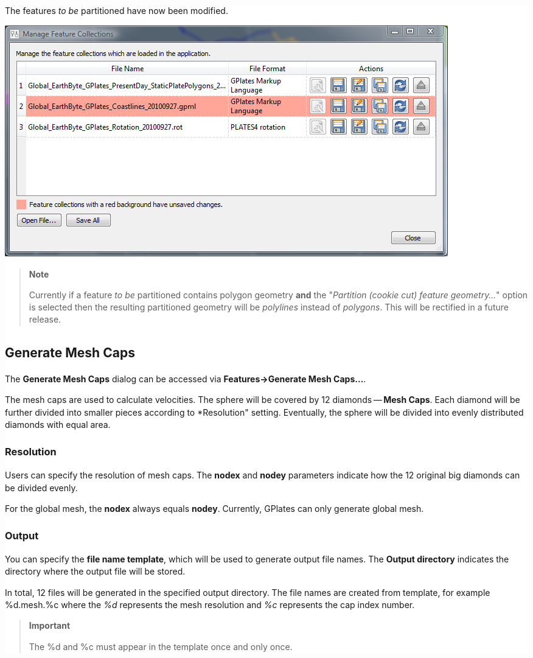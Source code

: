 The features *to be* partitioned have now been modified.

![](screenshots/AssingPlatesIDs-ModifiedFeatures.png)

> **Note**
>
> Currently if a feature *to be* partitioned contains polygon geometry **and** the "*Partition (cookie cut) feature geometry…*" option is selected then the resulting partitioned geometry will be *polylines* instead of *polygons*. This will be rectified in a future release.

Generate Mesh Caps
------------------

The **Generate Mesh Caps** dialog can be accessed via **Features→Generate Mesh Caps…**.

The mesh caps are used to calculate velocities. The sphere will be covered by 12 diamonds — **Mesh Caps**. Each diamond will be further divided into smaller pieces according to \*Resolution" setting. Eventually, the sphere will be divided into evenly distributed diamonds with equal area.

### Resolution

Users can specify the resolution of mesh caps. The **nodex** and **nodey** parameters indicate how the 12 original big diamonds can be divided evenly.

For the global mesh, the **nodex** always equals **nodey**. Currently, GPlates can only generate global mesh.

### Output

You can specify the **file name template**, which will be used to generate output file names. The **Output directory** indicates the directory where the output file will be stored.

In total, 12 files will be generated in the specified output directory. The file names are created from template, for example %d.mesh.%c where the *%d* represents the mesh resolution and *%c* represents the cap index number.

> **Important**
>
> The %d and %c must appear in the template once and only once.

